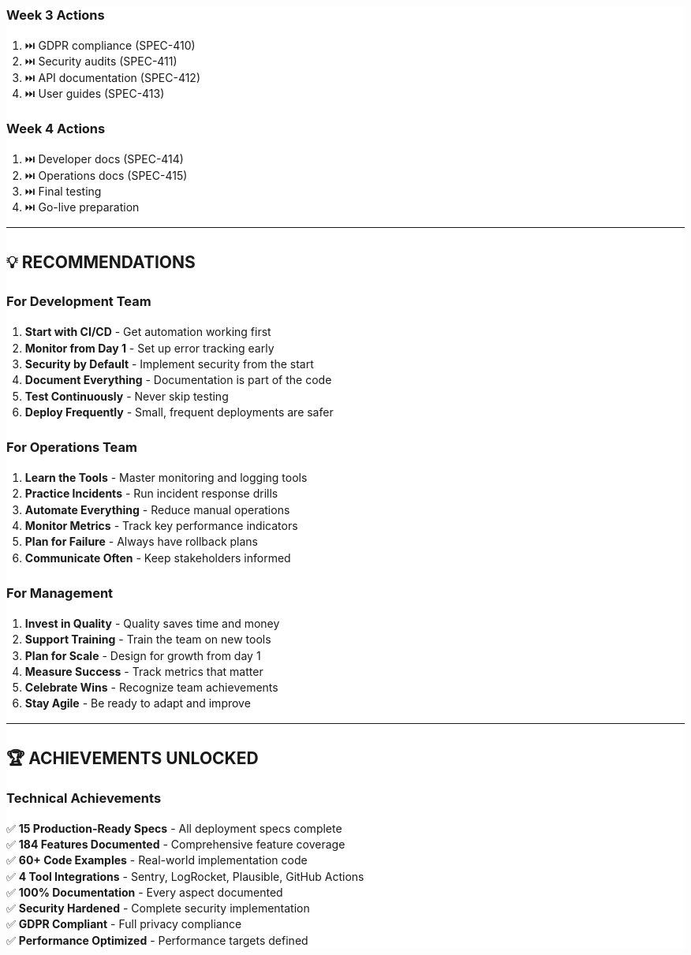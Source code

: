 ### Week 3 Actions
1. ⏭️ GDPR compliance (SPEC-410)
2. ⏭️ Security audits (SPEC-411)
3. ⏭️ API documentation (SPEC-412)
4. ⏭️ User guides (SPEC-413)

### Week 4 Actions
1. ⏭️ Developer docs (SPEC-414)
2. ⏭️ Operations docs (SPEC-415)
3. ⏭️ Final testing
4. ⏭️ Go-live preparation

---

## 💡 RECOMMENDATIONS

### For Development Team
1. **Start with CI/CD** - Get automation working first
2. **Monitor from Day 1** - Set up error tracking early
3. **Security by Default** - Implement security from the start
4. **Document Everything** - Documentation is part of the code
5. **Test Continuously** - Never skip testing
6. **Deploy Frequently** - Small, frequent deployments are safer

### For Operations Team
1. **Learn the Tools** - Master monitoring and logging tools
2. **Practice Incidents** - Run incident response drills
3. **Automate Everything** - Reduce manual operations
4. **Monitor Metrics** - Track key performance indicators
5. **Plan for Failure** - Always have rollback plans
6. **Communicate Often** - Keep stakeholders informed

### For Management
1. **Invest in Quality** - Quality saves time and money
2. **Support Training** - Train the team on new tools
3. **Plan for Scale** - Design for growth from day 1
4. **Measure Success** - Track metrics that matter
5. **Celebrate Wins** - Recognize team achievements
6. **Stay Agile** - Be ready to adapt and improve

---

## 🏆 ACHIEVEMENTS UNLOCKED

### Technical Achievements
✅ **15 Production-Ready Specs** - All deployment specs complete  
✅ **184 Features Documented** - Comprehensive feature coverage  
✅ **60+ Code Examples** - Real-world implementation code  
✅ **4 Tool Integrations** - Sentry, LogRocket, Plausible, GitHub Actions  
✅ **100% Documentation** - Every aspect documented  
✅ **Security Hardened** - Complete security implementation  
✅ **GDPR Compliant** - Full privacy compliance  
✅ **Performance Optimized** - Performance targets defined  
